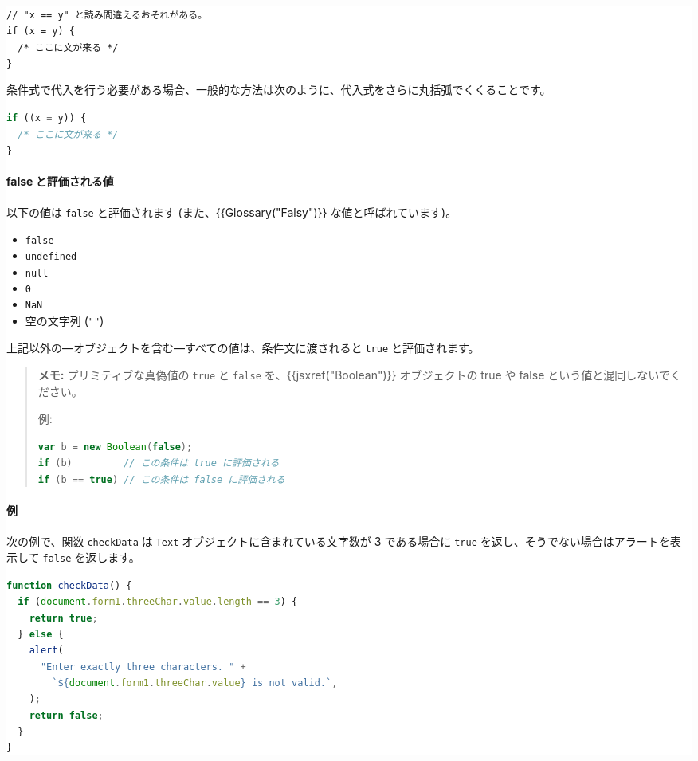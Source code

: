 ```js-nolint example-bad
// "x == y" と読み間違えるおそれがある。
if (x = y) {
  /* ここに文が来る */
}
```

条件式で代入を行う必要がある場合、一般的な方法は次のように、代入式をさらに丸括弧でくくることです。

```js example-good
if ((x = y)) {
  /* ここに文が来る */
}
```

#### false と評価される値

以下の値は `false` と評価されます (また、{{Glossary("Falsy")}} な値と呼ばれています)。

- `false`
- `undefined`
- `null`
- `0`
- `NaN`
- 空の文字列 (`""`)

上記以外の—オブジェクトを含む—すべての値は、条件文に渡されると `true` と評価されます。

> **メモ:** プリミティブな真偽値の `true` と `false` を、{{jsxref("Boolean")}} オブジェクトの true や false という値と混同しないでください。
>
> 例:
>
> ```js
> var b = new Boolean(false);
> if (b)         // この条件は true に評価される
> if (b == true) // この条件は false に評価される
> ```

#### 例

次の例で、関数 `checkData` は `Text` オブジェクトに含まれている文字数が 3 である場合に `true` を返し、そうでない場合はアラートを表示して `false` を返します。

```js
function checkData() {
  if (document.form1.threeChar.value.length == 3) {
    return true;
  } else {
    alert(
      "Enter exactly three characters. " +
        `${document.form1.threeChar.value} is not valid.`,
    );
    return false;
  }
}
```
